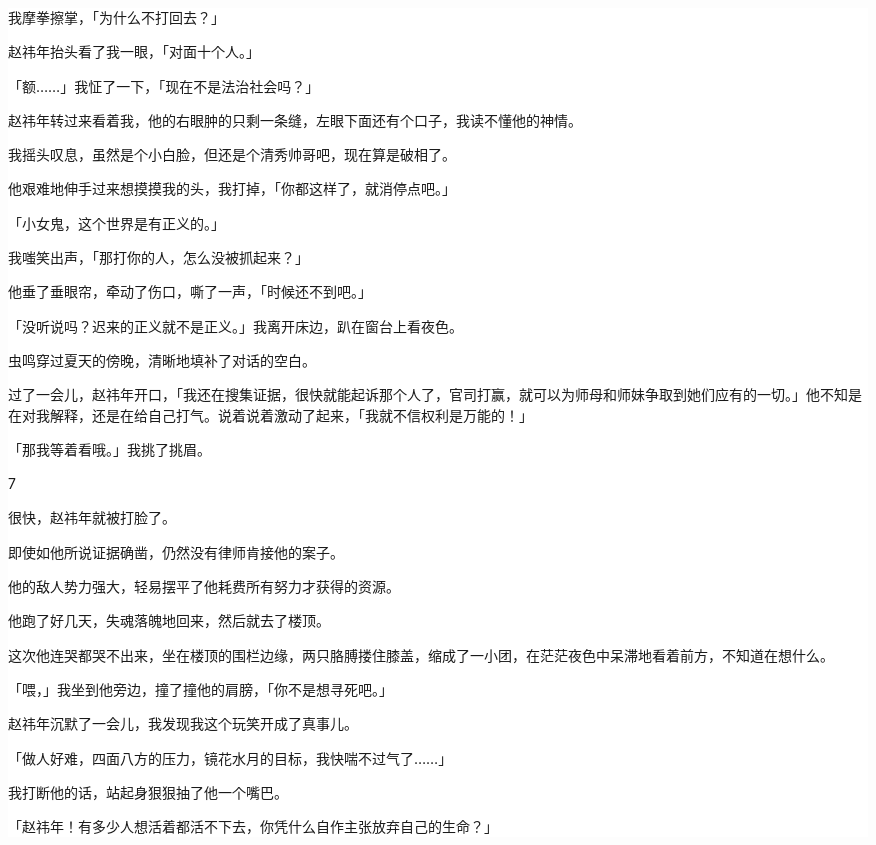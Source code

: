 我摩拳擦掌，「为什么不打回去？」


赵祎年抬头看了我一眼，「对面十个人。」


「额……」我怔了一下，「现在不是法治社会吗？」


赵祎年转过来看着我，他的右眼肿的只剩一条缝，左眼下面还有个口子，我读不懂他的神情。


我摇头叹息，虽然是个小白脸，但还是个清秀帅哥吧，现在算是破相了。


他艰难地伸手过来想摸摸我的头，我打掉，「你都这样了，就消停点吧。」


「小女鬼，这个世界是有正义的。」


我嗤笑出声，「那打你的人，怎么没被抓起来？」


他垂了垂眼帘，牵动了伤口，嘶了一声，「时候还不到吧。」


「没听说吗？迟来的正义就不是正义。」我离开床边，趴在窗台上看夜色。


虫鸣穿过夏天的傍晚，清晰地填补了对话的空白。


过了一会儿，赵祎年开口，「我还在搜集证据，很快就能起诉那个人了，官司打赢，就可以为师母和师妹争取到她们应有的一切。」他不知是在对我解释，还是在给自己打气。说着说着激动了起来，「我就不信权利是万能的！」


「那我等着看哦。」我挑了挑眉。


7


很快，赵祎年就被打脸了。


即使如他所说证据确凿，仍然没有律师肯接他的案子。


他的敌人势力强大，轻易摆平了他耗费所有努力才获得的资源。


他跑了好几天，失魂落魄地回来，然后就去了楼顶。


这次他连哭都哭不出来，坐在楼顶的围栏边缘，两只胳膊搂住膝盖，缩成了一小团，在茫茫夜色中呆滞地看着前方，不知道在想什么。


「喂，」我坐到他旁边，撞了撞他的肩膀，「你不是想寻死吧。」


赵祎年沉默了一会儿，我发现我这个玩笑开成了真事儿。


「做人好难，四面八方的压力，镜花水月的目标，我快喘不过气了……」


我打断他的话，站起身狠狠抽了他一个嘴巴。


「赵祎年！有多少人想活着都活不下去，你凭什么自作主张放弃自己的生命？」
